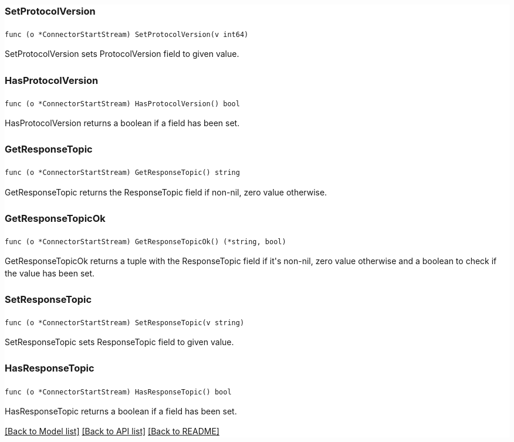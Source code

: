 ### SetProtocolVersion

`func (o *ConnectorStartStream) SetProtocolVersion(v int64)`

SetProtocolVersion sets ProtocolVersion field to given value.

### HasProtocolVersion

`func (o *ConnectorStartStream) HasProtocolVersion() bool`

HasProtocolVersion returns a boolean if a field has been set.

### GetResponseTopic

`func (o *ConnectorStartStream) GetResponseTopic() string`

GetResponseTopic returns the ResponseTopic field if non-nil, zero value otherwise.

### GetResponseTopicOk

`func (o *ConnectorStartStream) GetResponseTopicOk() (*string, bool)`

GetResponseTopicOk returns a tuple with the ResponseTopic field if it's non-nil, zero value otherwise
and a boolean to check if the value has been set.

### SetResponseTopic

`func (o *ConnectorStartStream) SetResponseTopic(v string)`

SetResponseTopic sets ResponseTopic field to given value.

### HasResponseTopic

`func (o *ConnectorStartStream) HasResponseTopic() bool`

HasResponseTopic returns a boolean if a field has been set.


[[Back to Model list]](../README.md#documentation-for-models) [[Back to API list]](../README.md#documentation-for-api-endpoints) [[Back to README]](../README.md)


